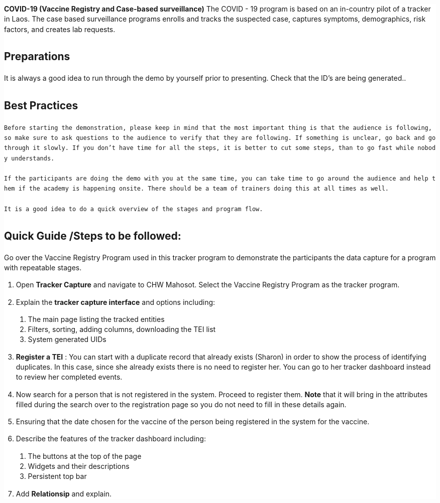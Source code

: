 **COVID-19 (Vaccine Registry and Case-based surveillance)** The COVID - 19 program is based on an in-country pilot of a tracker in Laos. The case based surveillance programs enrolls and tracks the suspected case, captures symptoms, demographics, risk factors, and creates lab requests. 


## Preparations

It is always a good idea to run through the demo by yourself prior to presenting. Check that the ID’s are being generated..


## Best Practices

    Before starting the demonstration, please keep in mind that the most important thing is that the audience is following, so make sure to ask questions to the audience to verify that they are following. If something is unclear, go back and go through it slowly. If you don’t have time for all the steps, it is better to cut some steps, than to go fast while nobody understands. 
    
    If the participants are doing the demo with you at the same time, you can take time to go around the audience and help them if the academy is happening onsite. There should be a team of trainers doing this at all times as well. 
    
    It is a good idea to do a quick overview of the stages and program flow.


## Quick Guide /Steps to be followed:

Go over the Vaccine Registry Program used in this tracker program to demonstrate the participants the data capture for a program with repeatable stages.

1. Open **Tracker Capture** and navigate to CHW Mahosot. Select the Vaccine Registry Program as the tracker program.

2. Explain the **tracker capture interface** and options including:
    1. The main page listing the tracked entities
    2. Filters, sorting, adding columns, downloading the TEI list
    3. System generated UIDs

3. **Register a TEI** : You can start with a duplicate record that already exists (Sharon) in order to show the process of identifying duplicates. In this case, since she already exists there is no need to register her. You can go to her tracker dashboard instead to review her completed events.

4. Now search for a person that is not registered in the system. Proceed to register them.  **Note** that it will bring in the attributes filled during the search over to the registration page so you do not need to fill in these details again.

5. Ensuring that the date chosen for the vaccine of the person being registered in the system  for the vaccine.

6. Describe the features of the tracker dashboard including:
    1. The buttons at the top of the page
    2. Widgets and their descriptions
    3. Persistent top bar

7. Add **Relationsip** and explain.
